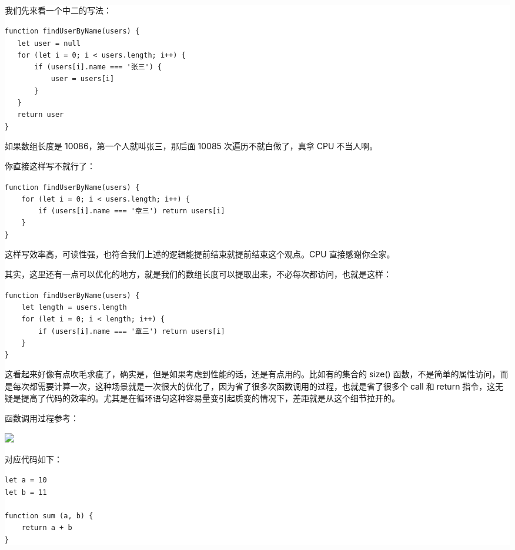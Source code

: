 我们先来看一个中二的写法：

```
function findUserByName(users) {
   let user = null
   for (let i = 0; i < users.length; i++) {
       if (users[i].name === '张三') {
           user = users[i]
       }
   }
   return user
}

```

如果数组长度是 10086，第一个人就叫张三，那后面 10085 次遍历不就白做了，真拿 CPU 不当人啊。

你直接这样写不就行了：

```
function findUserByName(users) {
    for (let i = 0; i < users.length; i++) {
        if (users[i].name === '章三') return users[i]
    }
}

```

这样写效率高，可读性强，也符合我们上述的逻辑能提前结束就提前结束这个观点。CPU 直接感谢你全家。

其实，这里还有一点可以优化的地方，就是我们的数组长度可以提取出来，不必每次都访问，也就是这样：

```
function findUserByName(users) {
    let length = users.length
    for (let i = 0; i < length; i++) {
        if (users[i].name === '章三') return users[i]
    }
}

```

这看起来好像有点吹毛求疵了，确实是，但是如果考虑到性能的话，还是有点用的。比如有的集合的 size() 函数，不是简单的属性访问，而是每次都需要计算一次，这种场景就是一次很大的优化了，因为省了很多次函数调用的过程，也就是省了很多个 call 和 return 指令，这无疑是提高了代码的效率的。尤其是在循环语句这种容易量变引起质变的情况下，差距就是从这个细节拉开的。

函数调用过程参考：

![](https://mmbiz.qpic.cn/sz_mmbiz_jpg/9K73WSRq6BXPWqCIfAePdZYIeDUwZkKbxu9npAiczMGwX45FOjFyNYjFD6iaQzdz6yhQ35jyCHHibI0VT1C5tL75w/640?wx_fmt=jpeg)

对应代码如下：

```
let a = 10
let b = 11

function sum (a, b) {
    return a + b
}

```
